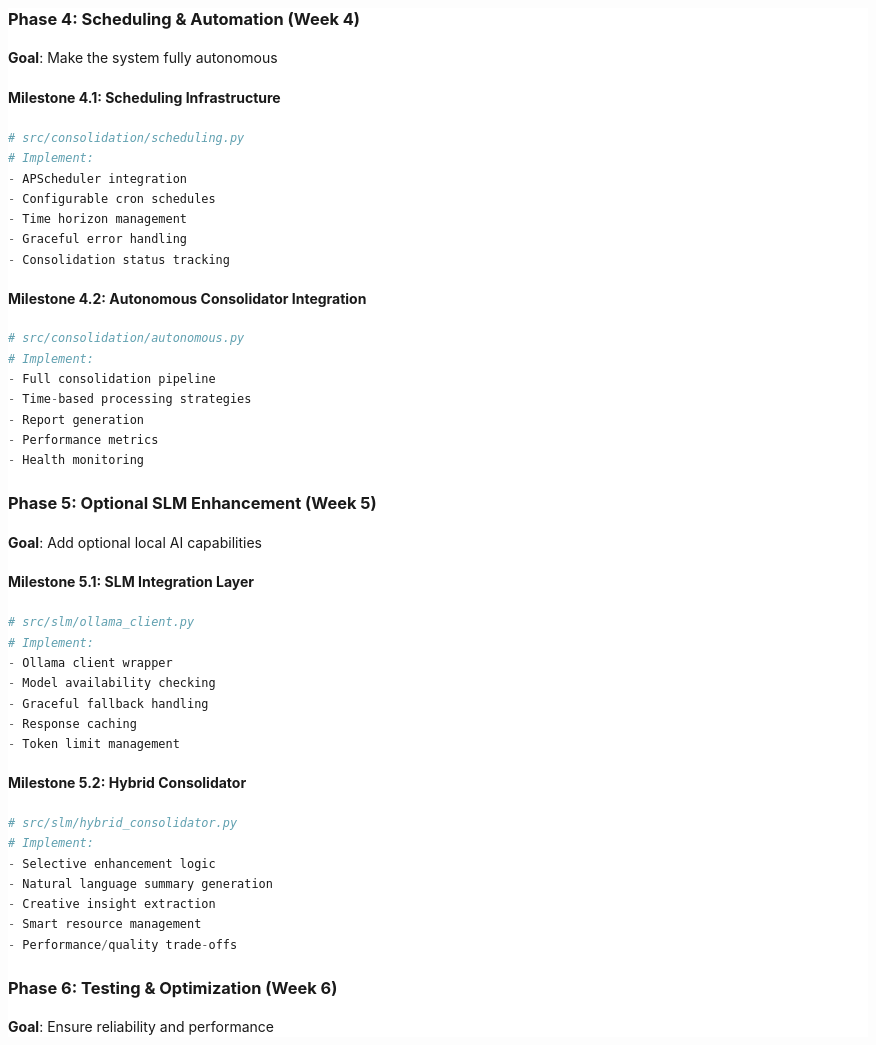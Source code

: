 ### Phase 4: Scheduling & Automation (Week 4)
**Goal**: Make the system fully autonomous

#### Milestone 4.1: Scheduling Infrastructure
```python
# src/consolidation/scheduling.py
# Implement:
- APScheduler integration
- Configurable cron schedules
- Time horizon management
- Graceful error handling
- Consolidation status tracking
```

#### Milestone 4.2: Autonomous Consolidator Integration
```python
# src/consolidation/autonomous.py
# Implement:
- Full consolidation pipeline
- Time-based processing strategies
- Report generation
- Performance metrics
- Health monitoring
```

### Phase 5: Optional SLM Enhancement (Week 5)
**Goal**: Add optional local AI capabilities

#### Milestone 5.1: SLM Integration Layer
```python
# src/slm/ollama_client.py
# Implement:
- Ollama client wrapper
- Model availability checking
- Graceful fallback handling
- Response caching
- Token limit management
```

#### Milestone 5.2: Hybrid Consolidator
```python
# src/slm/hybrid_consolidator.py
# Implement:
- Selective enhancement logic
- Natural language summary generation
- Creative insight extraction
- Smart resource management
- Performance/quality trade-offs
```

### Phase 6: Testing & Optimization (Week 6)
**Goal**: Ensure reliability and performance
